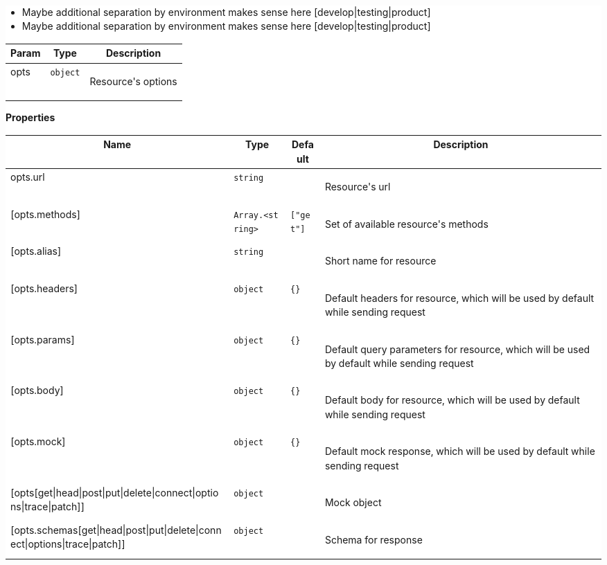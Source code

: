 - Maybe additional separation by environment makes sense here [develop|testing|product]
- Maybe additional separation by environment makes sense here [develop|testing|product]

<table>
  <thead>
    <tr>
      <th>Param</th><th>Type</th><th>Description</th>
    </tr>
  </thead>
  <tbody>
<tr>
    <td>opts</td><td><code>object</code></td><td><p>Resource&#39;s options</p>
</td>
    </tr>  </tbody>
</table>

**Properties**

<table>
  <thead>
    <tr>
      <th>Name</th><th>Type</th><th>Default</th><th>Description</th>
    </tr>
  </thead>
  <tbody>
<tr>
    <td>opts.url</td><td><code>string</code></td><td></td><td><p>Resource&#39;s url</p>
</td>
    </tr><tr>
    <td>[opts.methods]</td><td><code>Array.&lt;string&gt;</code></td><td><code>[&quot;get&quot;]</code></td><td><p>Set of available resource&#39;s methods</p>
</td>
    </tr><tr>
    <td>[opts.alias]</td><td><code>string</code></td><td></td><td><p>Short name for resource</p>
</td>
    </tr><tr>
    <td>[opts.headers]</td><td><code>object</code></td><td><code>{}</code></td><td><p>Default headers for resource, which will be used by default while sending
request</p>
</td>
    </tr><tr>
    <td>[opts.params]</td><td><code>object</code></td><td><code>{}</code></td><td><p>Default query parameters for resource, which will be used by default while
sending request</p>
</td>
    </tr><tr>
    <td>[opts.body]</td><td><code>object</code></td><td><code>{}</code></td><td><p>Default body for resource, which will be used by default while sending
request</p>
</td>
    </tr><tr>
    <td>[opts.mock]</td><td><code>object</code></td><td><code>{}</code></td><td><p>Default mock response, which will be used by default while sending request</p>
</td>
    </tr><tr>
    <td>[opts[get|head|post|put|delete|connect|options|trace|patch]]</td><td><code>object</code></td><td></td><td><p>Mock object</p>
</td>
    </tr><tr>
    <td>[opts.schemas[get|head|post|put|delete|connect|options|trace|patch]]</td><td><code>object</code></td><td></td><td><p>Schema for response</p>
</td>
    </tr>  </tbody>
</table>
